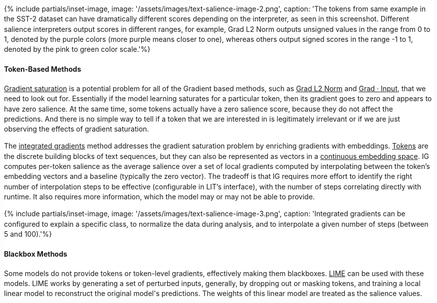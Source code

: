 {%  include partials/inset-image,
    image: '/assets/images/text-salience-image-2.png',
    caption: 'The tokens from same example in the SST-2 dataset can have
        dramatically different scores depending on the interpreter, as seen in
        this screenshot. Different salience interpreters output scores in
        different ranges, for example, Grad L2 Norm outputs unsigned values in
        the range from 0 to 1, denoted by the purple colors (more purple means
        closer to one), whereas others output signed scores in the range -1 to
        1, denoted by the pink to green color scale.'%}

#### Token-Based Methods

[Gradient saturation](https://towardsdatascience.com/the-vanishing-gradient-problem-69bf08b15484)
is a potential problem for all of the Gradient based methods, such as
[Grad L2 Norm](https://aclanthology.org/P18-1032/) and
[Grad · Input](https://arxiv.org/abs/1412.6815), that we need to look out
for. Essentially if the model learning saturates for a particular token, then
its gradient goes to zero and appears to have zero salience. At the same time,
some tokens actually have a zero salience score, because they do not affect the
predictions. And there is no simple way to tell if a token that we are
interested in is legitimately irrelevant or if we are just observing the effects
of gradient saturation.

The [integrated gradients](https://arxiv.org/pdf/1703.01365.pdf) method
addresses the gradient saturation problem by enriching gradients with
embeddings.
[Tokens](https://jalammar.github.io/a-visual-guide-to-using-bert-for-the-first-time/)
are the discrete building blocks of text sequences, but they can also be
represented as vectors in a
[continuous embedding space](https://colah.github.io/posts/2014-07-NLP-RNNs-Representations/).
IG computes per-token salience as the average salience over a set of local
gradients computed by interpolating between the token’s embedding vectors and a
baseline (typically the zero vector). The tradeoff is that IG requires more
effort to identify the right number of interpolation steps to be
effective (configurable in LIT’s interface), with the number of steps
correlating directly with runtime. It also requires more information,
which the model may or may not be able to provide.

{%  include partials/inset-image,
    image: '/assets/images/text-salience-image-3.png',
    caption: 'Integrated gradients can be configured to explain a specific
        class, to normalize the data during analysis, and to interpolate a
        given number of steps (between 5 and 100).'%}

#### Blackbox Methods

Some models do not provide tokens or token-level gradients, effectively making
them blackboxes. [LIME](https://arxiv.org/pdf/1602.04938v3.pdf) can be used with
these models. LIME works by generating a set of perturbed inputs, generally, by
dropping out or masking tokens, and training a local linear model to reconstruct
the original model's predictions. The weights of this linear model are treated
as the salience values.
